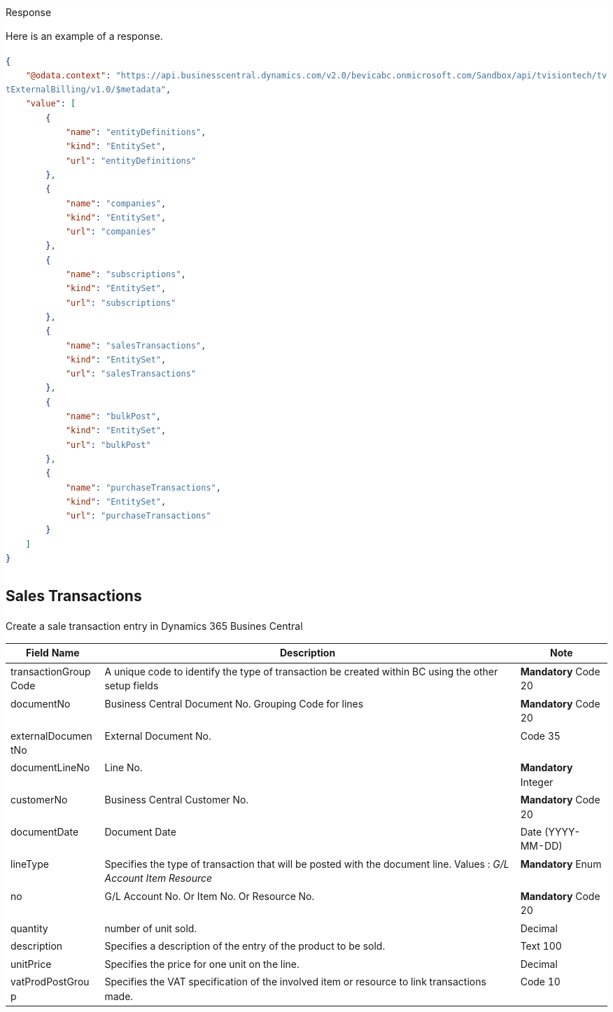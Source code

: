 Response

Here is an example of a response.

```json
{
    "@odata.context": "https://api.businesscentral.dynamics.com/v2.0/bevicabc.onmicrosoft.com/Sandbox/api/tvisiontech/tvtExternalBilling/v1.0/$metadata",
    "value": [
        {
            "name": "entityDefinitions",
            "kind": "EntitySet",
            "url": "entityDefinitions"
        },
        {
            "name": "companies",
            "kind": "EntitySet",
            "url": "companies"
        },
        {
            "name": "subscriptions",
            "kind": "EntitySet",
            "url": "subscriptions"
        },
        {
            "name": "salesTransactions",
            "kind": "EntitySet",
            "url": "salesTransactions"
        },
        {
            "name": "bulkPost",
            "kind": "EntitySet",
            "url": "bulkPost"
        },
        {
            "name": "purchaseTransactions",
            "kind": "EntitySet",
            "url": "purchaseTransactions"
        }
    ]
}
```


## Sales Transactions

Create a sale transaction entry in Dynamics 365 Busines Central


Field Name | Description | Note
--- | --- |--- |
transactionGroupCode | A unique code to identify the type of transaction be created within BC using the other setup fields| **Mandatory** Code 20 |
documentNo | Business Central Document No. Grouping Code for lines| **Mandatory** Code 20 |
externalDocumentNo | External Document No.| Code 35 |
documentLineNo | Line No. | **Mandatory** Integer |
customerNo | Business Central Customer No.| **Mandatory** Code 20|
documentDate | Document Date | Date (YYYY-MM-DD) |
lineType | Specifies the type of transaction that will be posted with the document line. Values : *G/L Account* *Item* *Resource*| **Mandatory** Enum |
no | G/L Account No. Or Item No. Or Resource No. | **Mandatory** Code 20|
quantity | number of unit sold. | Decimal |
description | Specifies a description of the entry of the product to be sold.| Text 100 |
unitPrice | Specifies the price for one unit on the line.| Decimal|
vatProdPostGroup | Specifies the VAT specification of the involved item or resource to link transactions made.| Code 10 |